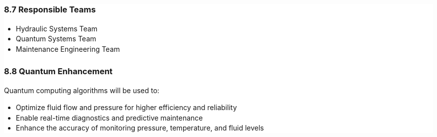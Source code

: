### 8.7 Responsible Teams

- Hydraulic Systems Team
- Quantum Systems Team
- Maintenance Engineering Team

### 8.8 Quantum Enhancement

Quantum computing algorithms will be used to:
- Optimize fluid flow and pressure for higher efficiency and reliability
- Enable real-time diagnostics and predictive maintenance
- Enhance the accuracy of monitoring pressure, temperature, and fluid levels

